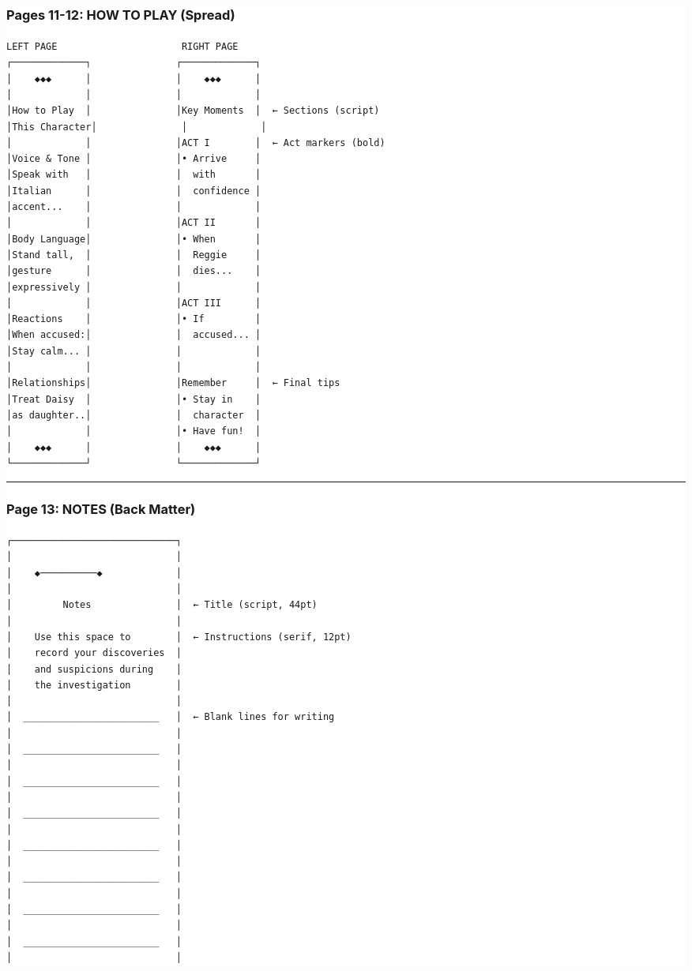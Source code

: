 
### Pages 11-12: HOW TO PLAY (Spread)

```
LEFT PAGE                      RIGHT PAGE
┌─────────────┐               ┌─────────────┐
│    ◆◆◆      │               │    ◆◆◆      │
│             │               │             │
│How to Play  │               │Key Moments  │  ← Sections (script)
│This Character│               │             │
│             │               │ACT I        │  ← Act markers (bold)
│Voice & Tone │               │• Arrive     │
│Speak with   │               │  with       │
│Italian      │               │  confidence │
│accent...    │               │             │
│             │               │ACT II       │
│Body Language│               │• When       │
│Stand tall,  │               │  Reggie     │
│gesture      │               │  dies...    │
│expressively │               │             │
│             │               │ACT III      │
│Reactions    │               │• If         │
│When accused:│               │  accused... │
│Stay calm... │               │             │
│             │               │             │
│Relationships│               │Remember     │  ← Final tips
│Treat Daisy  │               │• Stay in    │
│as daughter..│               │  character  │
│             │               │• Have fun!  │
│    ◆◆◆      │               │    ◆◆◆      │
└─────────────┘               └─────────────┘
```

---

### Page 13: NOTES (Back Matter)

```
┌─────────────────────────────┐
│                             │
│    ◆──────────◆             │
│                             │
│         Notes               │  ← Title (script, 44pt)
│                             │
│    Use this space to        │  ← Instructions (serif, 12pt)
│    record your discoveries  │
│    and suspicions during    │
│    the investigation        │
│                             │
│  ________________________   │  ← Blank lines for writing
│                             │
│  ________________________   │
│                             │
│  ________________________   │
│                             │
│  ________________________   │
│                             │
│  ________________________   │
│                             │
│  ________________________   │
│                             │
│  ________________________   │
│                             │
│  ________________________   │
│                             │
```
